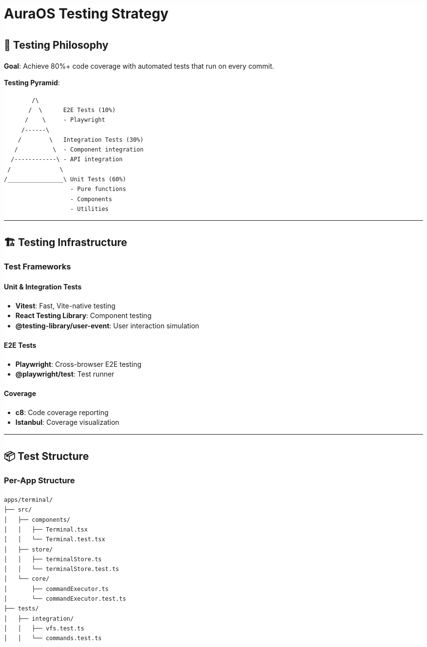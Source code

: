 # AuraOS Testing Strategy

## 🎯 Testing Philosophy

**Goal**: Achieve 80%+ code coverage with automated tests that run on every commit.

**Testing Pyramid**:
```
        /\
       /  \      E2E Tests (10%)
      /    \     - Playwright
     /------\    
    /        \   Integration Tests (30%)
   /          \  - Component integration
  /------------\ - API integration
 /              \
/________________\ Unit Tests (60%)
                   - Pure functions
                   - Components
                   - Utilities
```

---

## 🏗️ Testing Infrastructure

### Test Frameworks

#### Unit & Integration Tests
- **Vitest**: Fast, Vite-native testing
- **React Testing Library**: Component testing
- **@testing-library/user-event**: User interaction simulation

#### E2E Tests
- **Playwright**: Cross-browser E2E testing
- **@playwright/test**: Test runner

#### Coverage
- **c8**: Code coverage reporting
- **Istanbul**: Coverage visualization

---

## 📦 Test Structure

### Per-App Structure
```
apps/terminal/
├── src/
│   ├── components/
│   │   ├── Terminal.tsx
│   │   └── Terminal.test.tsx
│   ├── store/
│   │   ├── terminalStore.ts
│   │   └── terminalStore.test.ts
│   └── core/
│       ├── commandExecutor.ts
│       └── commandExecutor.test.ts
├── tests/
│   ├── integration/
│   │   ├── vfs.test.ts
│   │   └── commands.test.ts
```